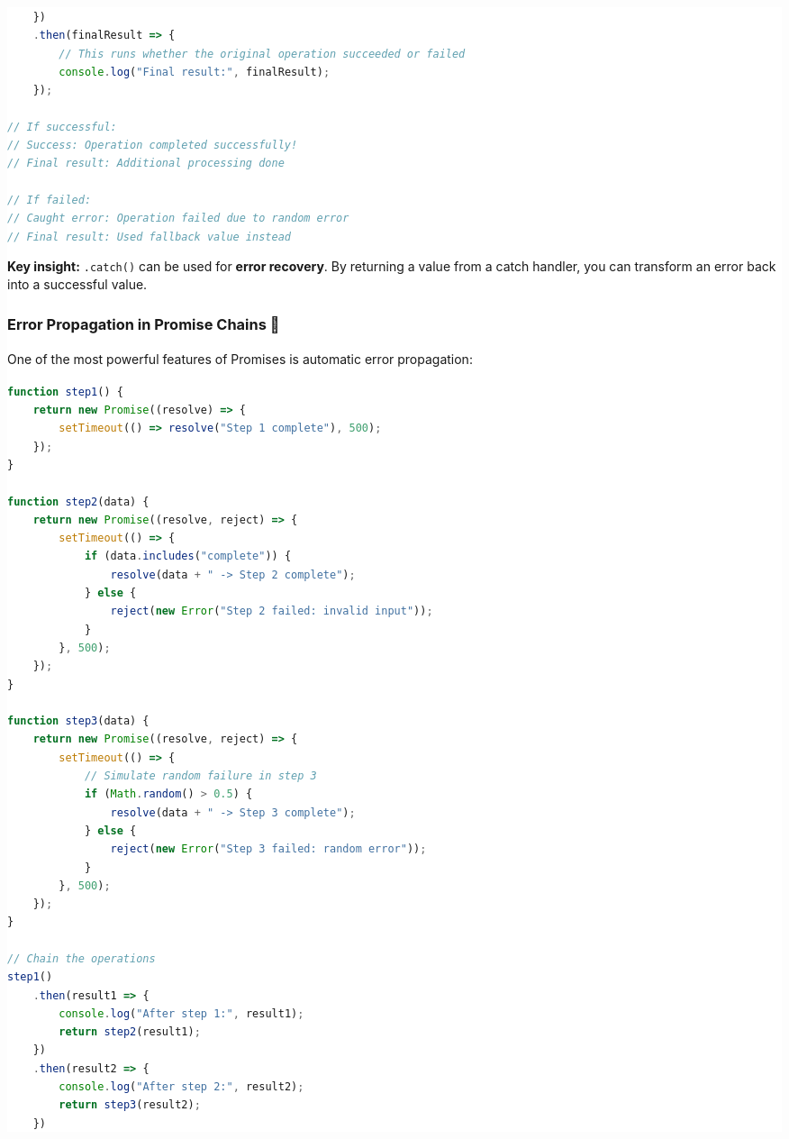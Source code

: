 ```javascript
    })
    .then(finalResult => {
        // This runs whether the original operation succeeded or failed
        console.log("Final result:", finalResult);
    });

// If successful:
// Success: Operation completed successfully!
// Final result: Additional processing done

// If failed:
// Caught error: Operation failed due to random error
// Final result: Used fallback value instead
```

**Key insight:** `.catch()` can be used for **error recovery**. By returning a value from a catch handler, you can transform an error back into a successful value.

### Error Propagation in Promise Chains 🌊

One of the most powerful features of Promises is automatic error propagation:

```javascript
function step1() {
    return new Promise((resolve) => {
        setTimeout(() => resolve("Step 1 complete"), 500);
    });
}

function step2(data) {
    return new Promise((resolve, reject) => {
        setTimeout(() => {
            if (data.includes("complete")) {
                resolve(data + " -> Step 2 complete");
            } else {
                reject(new Error("Step 2 failed: invalid input"));
            }
        }, 500);
    });
}

function step3(data) {
    return new Promise((resolve, reject) => {
        setTimeout(() => {
            // Simulate random failure in step 3
            if (Math.random() > 0.5) {
                resolve(data + " -> Step 3 complete");
            } else {
                reject(new Error("Step 3 failed: random error"));
            }
        }, 500);
    });
}

// Chain the operations
step1()
    .then(result1 => {
        console.log("After step 1:", result1);
        return step2(result1);
    })
    .then(result2 => {
        console.log("After step 2:", result2);
        return step3(result2);
    })
```